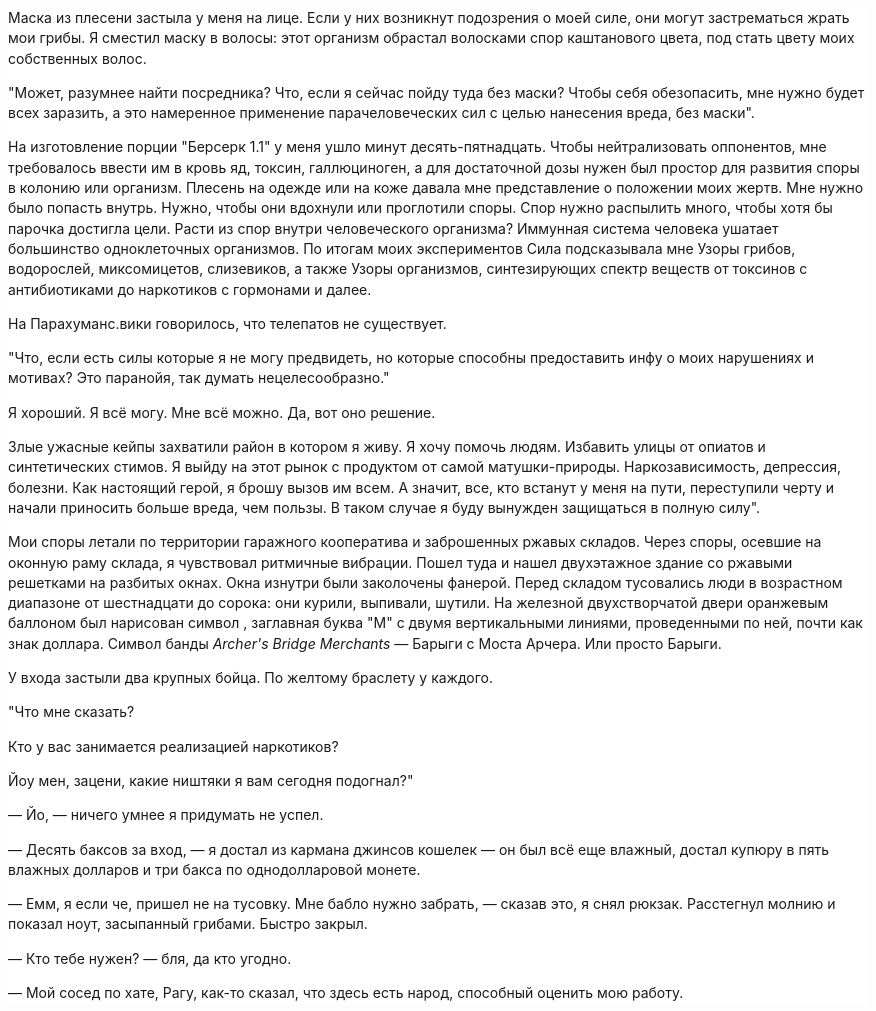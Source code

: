 Маска из плесени застыла у меня на лице. Если у них возникнут подозрения о моей силе, они могут застрематься жрать мои грибы. Я сместил маску в волосы: этот организм обрастал волосками спор каштанового цвета, под стать цвету моих собственных волос.

"Может, разумнее найти посредника? Что, если я сейчас пойду туда без маски? Чтобы себя обезопасить, мне нужно будет всех заразить, а это намеренное применение парачеловеческих сил с целью нанесения вреда, без маски".

На изготовление порции "Берсерк 1.1" у меня ушло минут десять-пятнадцать. Чтобы нейтрализовать оппонентов, мне требовалось ввести им в кровь яд, токсин, галлюциноген, а для достаточной дозы нужен был простор для развития споры в колонию или организм. Плесень на одежде или на коже давала мне представление о положении моих жертв. Мне нужно было попасть внутрь. Нужно, чтобы они вдохнули или проглотили споры. Спор нужно распылить много, чтобы хотя бы парочка достигла цели. Расти из спор внутри человеческого организма? Иммунная система человека ушатает большинство одноклеточных организмов. По итогам моих экспериментов Сила подсказывала мне Узоры грибов, водорослей, миксомицетов, слизевиков, а также Узоры организмов, синтезирующих спектр веществ от токсинов с антибиотиками до наркотиков с гормонами и далее.

На Парахуманс.вики говорилось, что телепатов не существует.

"Что, если есть силы которые я не могу предвидеть, но которые способны предоставить инфу о моих нарушениях и мотивах? Это паранойя, так думать нецелесообразно."

Я хороший. Я всё могу. Мне всё можно. Да, вот оно решение.

Злые ужасные кейпы захватили район в котором я живу. Я хочу помочь людям. Избавить улицы от опиатов и синтетических стимов. Я выйду на этот рынок с продуктом от самой матушки-природы. Наркозависимость, депрессия, болезни. Как настоящий герой, я брошу вызов им всем. А значит, все, кто встанут у меня на пути, переступили черту и начали приносить больше вреда, чем пользы. В таком случае я буду вынужден защищаться в полную силу".

Мои споры летали по территории гаражного кооператива и заброшенных ржавых складов. Через споры, осевшие на оконную раму склада, я чувствовал ритмичные вибрации. Пошел туда и нашел двухэтажное здание со ржавыми решетками на разбитых окнах. Окна изнутри были заколочены фанерой. Перед складом тусовались люди в возрастном диапазоне от шестнадцати до сорока: они курили, выпивали, шутили. На железной двухстворчатой двери оранжевым баллоном был нарисован символ , заглавная буква "М" с двумя вертикальными линиями, проведенными по ней, почти как знак доллара. Символ банды _Archer's Bridge Merchants_ — Барыги с Моста Арчера. Или просто Барыги.

У входа застыли два крупных бойца. По жeлтому браслету у каждого.

"Что мне сказать?

Кто у вас занимается реализацией наркотиков?

Йоу мен, зацени, какие ништяки я вам сегодня подогнал?"

— Йо, — ничего умнее я придумать не успел.

— Десять баксов за вход, — я достал из кармана джинсов кошелек — он был всё еще влажный, достал купюру в пять влажных долларов и три бакса по однодолларовой монете.

— Емм, я если че, пришел не на тусовку. Мне бабло нужно забрать, — сказав это, я снял рюкзак. Расстегнул молнию и показал ноут, засыпанный грибами. Быстро закрыл.

— Кто тебе нужен? — бля, да кто угодно.

— Мой сосед по хате, Рагу, как-то сказал, что здесь есть народ, способный оценить мою работу.
